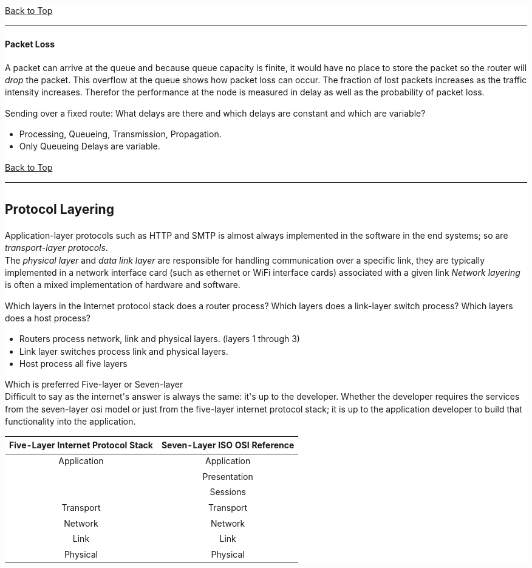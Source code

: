[Back to Top](#table-of-contents)

---

#### Packet Loss

A packet can arrive at the queue and because queue capacity is finite, it would have no place to store the packet so the router will *drop* the packet. This overflow at the queue shows how packet loss can occur. The fraction of lost packets increases as the traffic intensity increases. Therefor the performance at the node is measured in delay as well as the probability of packet loss.

Sending over a fixed route: What delays are there and which delays are constant and which are variable?

- Processing, Queueing, Transmission, Propagation.
- Only Queueing Delays are variable.

[Back to Top](#table-of-contents)

---

## Protocol Layering

Application-layer protocols such as HTTP and SMTP is almost always implemented in the software in the end systems; so are *transport-layer protocols*.\
The *physical layer* and *data link layer* are responsible for handling communication over a specific link, they are typically implemented in a network interface card (such as ethernet or WiFi interface cards) associated with a given link
*Network layering* is often a mixed implementation of hardware and software.

Which layers in the Internet protocol stack does a router process? Which layers does a link-layer switch process? Which layers does a host process?

- Routers process network, link and physical layers. (layers 1 through 3)
- Link layer switches process link and physical layers.
- Host process all five layers

Which is preferred Five-layer or Seven-layer \
Difficult to say as the internet's answer is always the same: it's up to the developer. Whether the developer requires the services from the seven-layer osi model or just from the five-layer internet protocol stack; it is up to the application developer to build that functionality into the application.

|Five-Layer Internet Protocol Stack|Seven-Layer ISO OSI Reference|
|:---:      |:---:          |
|Application|Application    |
|           |Presentation   |
|           |Sessions       |
|Transport  |Transport      |
|Network    |Network        |
|Link       |Link           |
|Physical   |Physical       |
